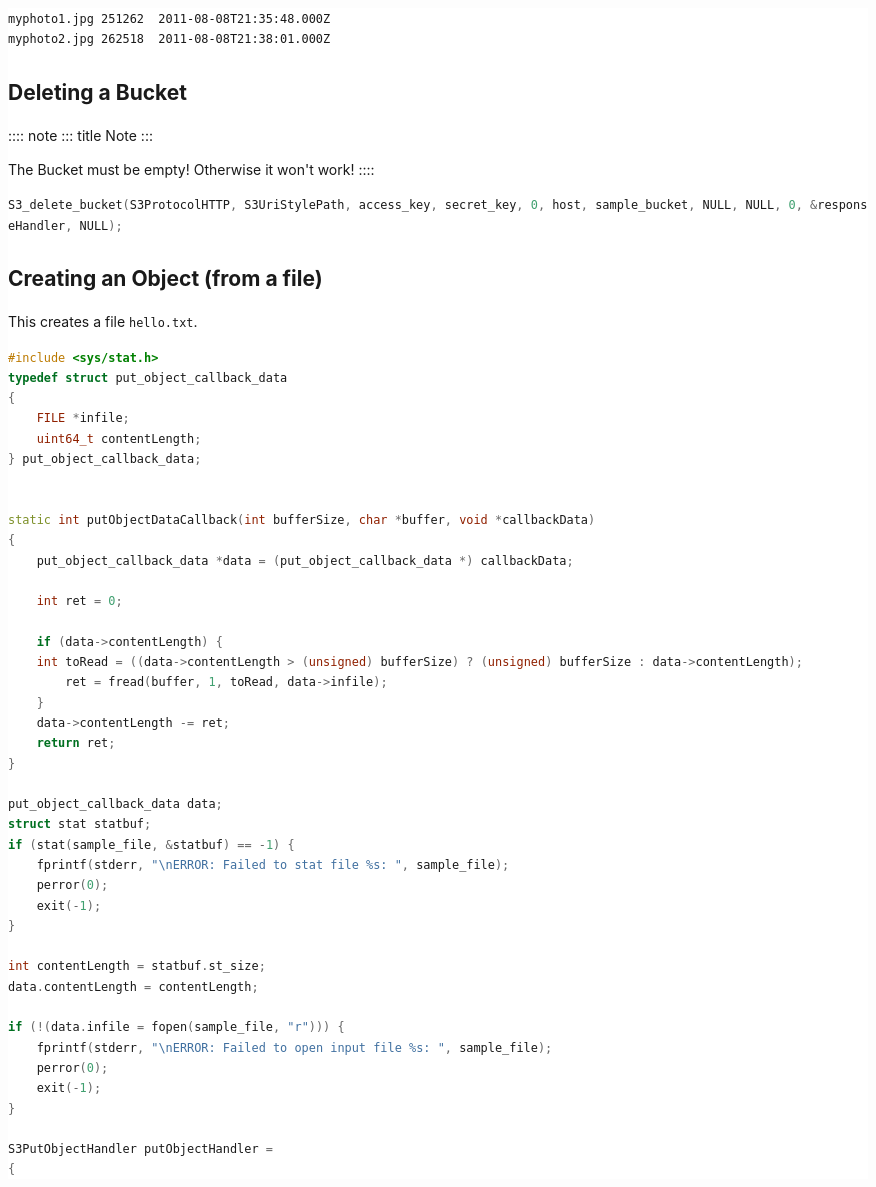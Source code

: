     myphoto1.jpg 251262  2011-08-08T21:35:48.000Z
    myphoto2.jpg 262518  2011-08-08T21:38:01.000Z

## Deleting a Bucket

:::: note
::: title
Note
:::

The Bucket must be empty! Otherwise it won\'t work!
::::

``` cpp
S3_delete_bucket(S3ProtocolHTTP, S3UriStylePath, access_key, secret_key, 0, host, sample_bucket, NULL, NULL, 0, &responseHandler, NULL);
```

## Creating an Object (from a file)

This creates a file `hello.txt`.

``` cpp
#include <sys/stat.h>
typedef struct put_object_callback_data
{
    FILE *infile;
    uint64_t contentLength;
} put_object_callback_data;


static int putObjectDataCallback(int bufferSize, char *buffer, void *callbackData)
{
    put_object_callback_data *data = (put_object_callback_data *) callbackData;

    int ret = 0;

    if (data->contentLength) {
    int toRead = ((data->contentLength > (unsigned) bufferSize) ? (unsigned) bufferSize : data->contentLength);
        ret = fread(buffer, 1, toRead, data->infile);
    }
    data->contentLength -= ret;
    return ret;
}

put_object_callback_data data;
struct stat statbuf;
if (stat(sample_file, &statbuf) == -1) {
    fprintf(stderr, "\nERROR: Failed to stat file %s: ", sample_file);
    perror(0);
    exit(-1);
}

int contentLength = statbuf.st_size;
data.contentLength = contentLength;

if (!(data.infile = fopen(sample_file, "r"))) {
    fprintf(stderr, "\nERROR: Failed to open input file %s: ", sample_file);
    perror(0);
    exit(-1);
}

S3PutObjectHandler putObjectHandler =
{
```